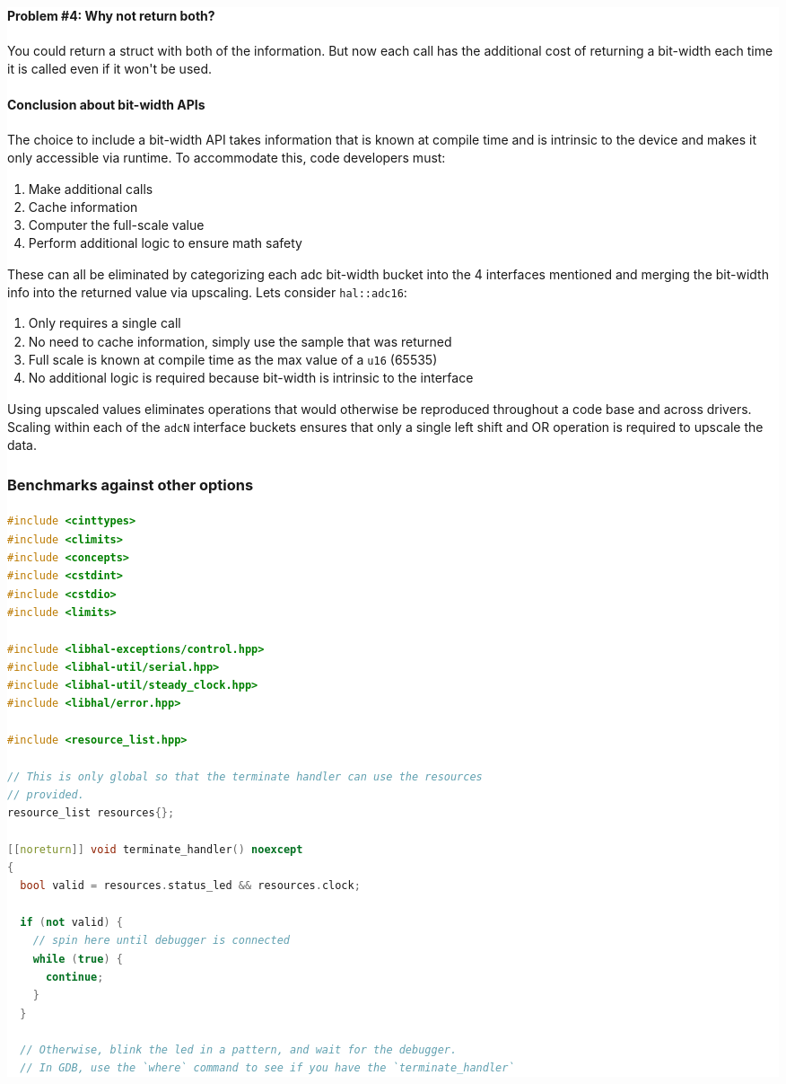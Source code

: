 #### Problem #4: Why not return both?

You could return a struct with both of the information. But now each call has
the additional cost of returning a bit-width each time it is called even if it
won't be used.

#### Conclusion about bit-width APIs

The choice to include a bit-width API takes information that is known at
compile time and is intrinsic to the device and makes it only accessible via
runtime. To accommodate this, code developers must:

1. Make additional calls
2. Cache information
3. Computer the full-scale value
4. Perform additional logic to ensure math safety

These can all be eliminated by categorizing each adc bit-width bucket into the
4 interfaces mentioned and merging the bit-width info into the returned value
via upscaling. Lets consider `hal::adc16`:

1. Only requires a single call
2. No need to cache information, simply use the sample that was returned
3. Full scale is known at compile time as the max value of a `u16` (65535)
4. No additional logic is required because bit-width is intrinsic to the
   interface

Using upscaled values eliminates operations that would otherwise be reproduced
throughout a code base and across drivers. Scaling within each of the `adcN`
interface buckets ensures that only a single left shift and OR operation is
required to upscale the data.

### Benchmarks against other options

```C++
#include <cinttypes>
#include <climits>
#include <concepts>
#include <cstdint>
#include <cstdio>
#include <limits>

#include <libhal-exceptions/control.hpp>
#include <libhal-util/serial.hpp>
#include <libhal-util/steady_clock.hpp>
#include <libhal/error.hpp>

#include <resource_list.hpp>

// This is only global so that the terminate handler can use the resources
// provided.
resource_list resources{};

[[noreturn]] void terminate_handler() noexcept
{
  bool valid = resources.status_led && resources.clock;

  if (not valid) {
    // spin here until debugger is connected
    while (true) {
      continue;
    }
  }

  // Otherwise, blink the led in a pattern, and wait for the debugger.
  // In GDB, use the `where` command to see if you have the `terminate_handler`
```